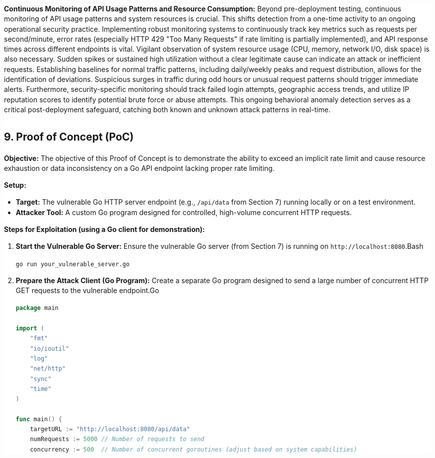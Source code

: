 **Continuous Monitoring of API Usage Patterns and Resource Consumption:**
Beyond pre-deployment testing, continuous monitoring of API usage patterns and system resources is crucial. This shifts detection from a one-time activity to an ongoing operational security practice. Implementing robust monitoring systems to continuously track key metrics such as requests per second/minute, error rates (especially HTTP 429 "Too Many Requests" if rate limiting is partially implemented), and API response times across different endpoints is vital. Vigilant observation of system resource usage (CPU, memory, network I/O, disk space) is also necessary. Sudden spikes or sustained high utilization without a clear legitimate cause can indicate an attack or inefficient requests. Establishing baselines for normal traffic patterns, including daily/weekly peaks and request distribution, allows for the identification of deviations. Suspicious surges in traffic during odd hours or unusual request patterns should trigger immediate alerts. Furthermore, security-specific monitoring should track failed login attempts, geographic access trends, and utilize IP reputation scores to identify potential brute force or abuse attempts. This ongoing behavioral anomaly detection serves as a critical post-deployment safeguard, catching both known and unknown attack patterns in real-time.

## 9. Proof of Concept (PoC)

**Objective:**
The objective of this Proof of Concept is to demonstrate the ability to exceed an implicit rate limit and cause resource exhaustion or data inconsistency on a Go API endpoint lacking proper rate limiting.

**Setup:**

- **Target:** The vulnerable Go HTTP server endpoint (e.g., `/api/data` from Section 7) running locally or on a test environment.
- **Attacker Tool:** A custom Go program designed for controlled, high-volume concurrent HTTP requests.

**Steps for Exploitation (using a Go client for demonstration):**

1. **Start the Vulnerable Go Server:** Ensure the vulnerable Go server (from Section 7) is running on `http://localhost:8080`.Bash
    
    `go run your_vulnerable_server.go`
    
2. **Prepare the Attack Client (Go Program):** Create a separate Go program designed to send a large number of concurrent HTTP GET requests to the vulnerable endpoint.Go
    
    ```go
    package main
    
    import (
        "fmt"
        "io/ioutil"
        "log"
        "net/http"
        "sync"
        "time"
    )
    
    func main() {
        targetURL := "http://localhost:8080/api/data"
        numRequests := 5000 // Number of requests to send
        concurrency := 500  // Number of concurrent goroutines (adjust based on system capabilities)
    